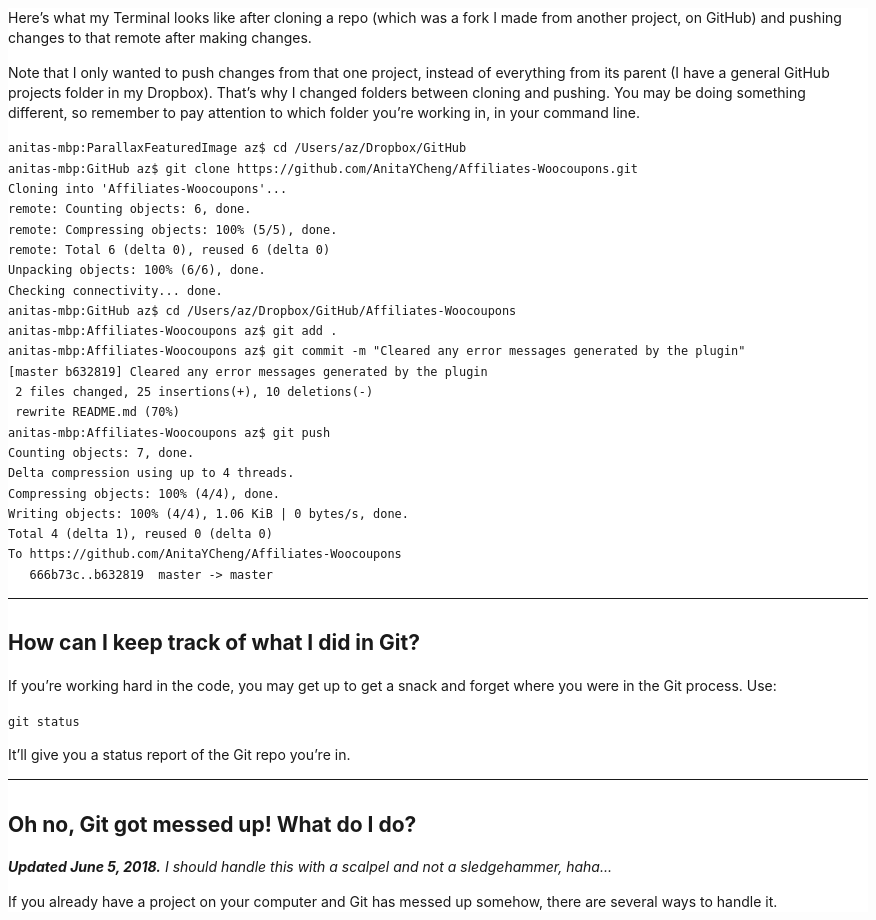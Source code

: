 Here’s what my Terminal looks like after cloning a repo (which was a fork I made from another project, on GitHub) and pushing changes to that remote after making changes.

Note that I only wanted to push changes from that one project, instead of everything from its parent (I have a general GitHub projects folder in my Dropbox). That’s why I changed folders between cloning and pushing. You may be doing something different, so remember to pay attention to which folder you’re working in, in your command line.

```
anitas-mbp:ParallaxFeaturedImage az$ cd /Users/az/Dropbox/GitHub
anitas-mbp:GitHub az$ git clone https://github.com/AnitaYCheng/Affiliates-Woocoupons.git
Cloning into 'Affiliates-Woocoupons'...
remote: Counting objects: 6, done.
remote: Compressing objects: 100% (5/5), done.
remote: Total 6 (delta 0), reused 6 (delta 0)
Unpacking objects: 100% (6/6), done.
Checking connectivity... done.
anitas-mbp:GitHub az$ cd /Users/az/Dropbox/GitHub/Affiliates-Woocoupons 
anitas-mbp:Affiliates-Woocoupons az$ git add .
anitas-mbp:Affiliates-Woocoupons az$ git commit -m "Cleared any error messages generated by the plugin"
[master b632819] Cleared any error messages generated by the plugin
 2 files changed, 25 insertions(+), 10 deletions(-)
 rewrite README.md (70%)
anitas-mbp:Affiliates-Woocoupons az$ git push
Counting objects: 7, done.
Delta compression using up to 4 threads.
Compressing objects: 100% (4/4), done.
Writing objects: 100% (4/4), 1.06 KiB | 0 bytes/s, done.
Total 4 (delta 1), reused 0 (delta 0)
To https://github.com/AnitaYCheng/Affiliates-Woocoupons
   666b73c..b632819  master -> master
```

- - - - - -

## How can I keep track of what I did in Git?

If you’re working hard in the code, you may get up to get a snack and forget where you were in the Git process. Use:

```
git status
```

It’ll give you a status report of the Git repo you’re in.

- - - - - -

## Oh no, Git got messed up! What do I do?

***Updated June 5, 2018.** I should handle this with a scalpel and not a sledgehammer, haha...*

If you already have a project on your computer and Git has messed up somehow, there are several ways to handle it.
